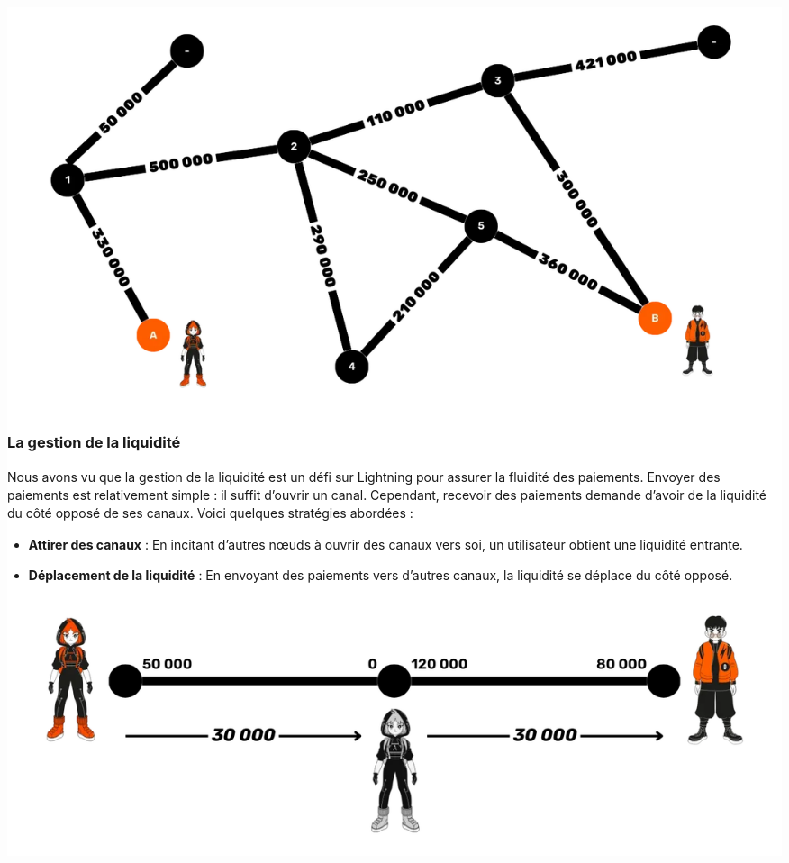 ![LNP201](assets/fr/81.webp)

### La gestion de la liquidité

Nous avons vu que la gestion de la liquidité est un défi sur Lightning pour assurer la fluidité des paiements. Envoyer des paiements est relativement simple : il suffit d’ouvrir un canal. Cependant, recevoir des paiements demande d’avoir de la liquidité du côté opposé de ses canaux. Voici quelques stratégies abordées :


- **Attirer des canaux** : En incitant d’autres nœuds à ouvrir des canaux vers soi, un utilisateur obtient une liquidité entrante.

- **Déplacement de la liquidité** : En envoyant des paiements vers d’autres canaux, la liquidité se déplace du côté opposé.

![LNP201](assets/fr/82.webp)
